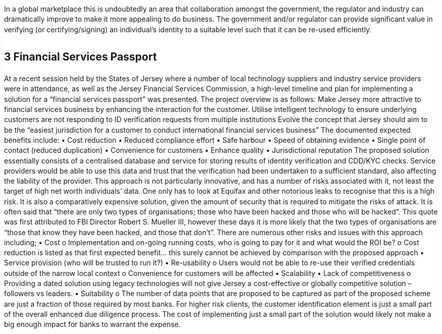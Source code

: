 In a global marketplace this is undoubtedly an area that collaboration amongst the government, the regulator and industry can dramatically improve to make it more appealing to do business. 
The government and/or regulator can provide significant value in verifying (or certifying/signing) an individual’s identity to a suitable level such that it can be re-used efficiently. 

## 3	Financial Services Passport 
At a recent session held by the States of Jersey where a number of local technology suppliers and industry service providers were in attendance, as well as the Jersey Financial Services Commission, a high-level timeline and plan for implementing a solution for a “financial services passport” was presented. 
The project overview is as follows: 
Make Jersey more attractive to financial services business by enhancing the interaction for the customer. Utilise intelligent technology to ensure underlying customers are not responding to ID verification requests from multiple institutions
Evolve the concept that Jersey should aim to be the “easiest jurisdiction for a customer to conduct international financial services business”
The documented expected benefits include: 
•	Cost reduction
•	Reduced compliance effort
•	Safe harbour
•	Speed of obtaining evidence
•	Single point of contact (reduced duplication)
•	Convenience for customers
•	Enhance quality
•	Jurisdictional reputation
The proposed solution essentially consists of a centralised database and service for storing results of identity verification and CDD/KYC checks. Service providers would be able to use this data and trust that the verification had been undertaken to a sufficient standard, also affecting the liability of the provider. 
This approach is not particularly innovative, and has a number of risks associated with it, not least the target of high net worth individuals’ data. 
One only has to look at Equifax  and other notorious leaks to recognise that this is a high risk. It is also a comparatively expensive solution, given the amount of security that is required to mitigate the risks of attack. 
It is often said that “there are only two types of organisations; those who have been hacked and those who will be hacked”. 
This quote was first attributed to FBI Director Robert S. Mueller III, however these days it is more likely that the two types of organisations are “those that know they have been hacked, and those that don’t”.
There are numerous other risks and issues with this approach including; 
•	Cost
o	Implementation and on-going running costs, who is going to pay for it and what would the ROI be?
o	Cost reduction is listed as that first expected benefit… this surely cannot be achieved by comparison with the proposed approach
•	Service provision (who will be trusted to run it?) 
•	Re-usability
o	Users would not be able to re-use their verified credentials outside of the narrow local context
o	Convenience for customers will be affected
•	Scalability 
•	Lack of competitiveness
o	Providing a dated solution using legacy technologies will not give Jersey a cost-effective or globally competitive solution – followers vs leaders.
•	Suitability 
o	The number of data points that are proposed to be captured as part of the proposed scheme are just a fraction of those required by most banks. For higher risk clients, the customer identification element is just a small part of the overall enhanced due diligence process. The cost of implementing just a small part of the solution would likely not make a big enough impact for banks to warrant the expense. 
